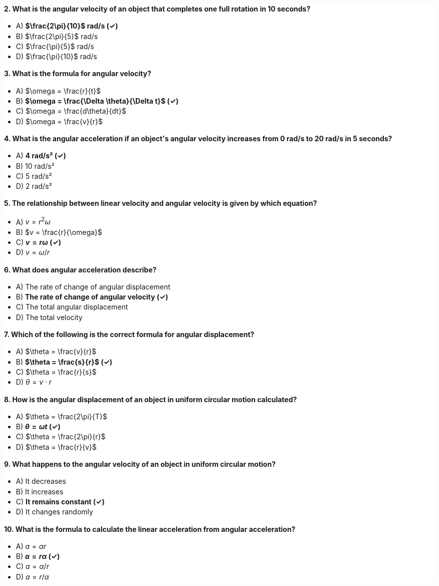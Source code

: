 **2. What is the angular velocity of an object that completes one full rotation in 10 seconds?**  
- A) **$\frac{2\pi}{10}$ rad/s (✓)**  
- B) $\frac{2\pi}{5}$ rad/s  
- C) $\frac{\pi}{5}$ rad/s  
- D) $\frac{\pi}{10}$ rad/s  

**3. What is the formula for angular velocity?**  
- A) $\omega = \frac{r}{t}$  
- B) **$\omega = \frac{\Delta \theta}{\Delta t}$ (✓)**  
- C) $\omega = \frac{d\theta}{dt}$  
- D) $\omega = \frac{v}{r}$  

**4. What is the angular acceleration if an object's angular velocity increases from 0 rad/s to 20 rad/s in 5 seconds?**  
- A) **4 rad/s² (✓)**  
- B) 10 rad/s²  
- C) 5 rad/s²  
- D) 2 rad/s²  

**5. The relationship between linear velocity and angular velocity is given by which equation?**  
- A) $v = r^2 \omega$  
- B) $v = \frac{r}{\omega}$  
- C) **$v = r \omega$ (✓)**  
- D) $v = \omega / r$  

**6. What does angular acceleration describe?**  
- A) The rate of change of angular displacement  
- B) **The rate of change of angular velocity (✓)**  
- C) The total angular displacement  
- D) The total velocity  

**7. Which of the following is the correct formula for angular displacement?**  
- A) $\theta = \frac{v}{r}$  
- B) **$\theta = \frac{s}{r}$ (✓)**  
- C) $\theta = \frac{r}{s}$  
- D) $\theta = v \cdot r$  

**8. How is the angular displacement of an object in uniform circular motion calculated?**  
- A) $\theta = \frac{2\pi}{T}$  
- B) **$\theta = \omega t$ (✓)**  
- C) $\theta = \frac{2\pi}{r}$  
- D) $\theta = \frac{r}{v}$  

**9. What happens to the angular velocity of an object in uniform circular motion?**  
- A) It decreases  
- B) It increases  
- C) **It remains constant (✓)**  
- D) It changes randomly  

**10. What is the formula to calculate the linear acceleration from angular acceleration?**  
- A) $a = \alpha r$  
- B) **$a = r \alpha$ (✓)**  
- C) $a = \alpha / r$  
- D) $a = r / \alpha$  
